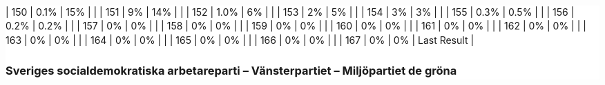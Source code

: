 | 150 | 0.1% | 15% |  |
| 151 | 9% | 14% |  |
| 152 | 1.0% | 6% |  |
| 153 | 2% | 5% |  |
| 154 | 3% | 3% |  |
| 155 | 0.3% | 0.5% |  |
| 156 | 0.2% | 0.2% |  |
| 157 | 0% | 0% |  |
| 158 | 0% | 0% |  |
| 159 | 0% | 0% |  |
| 160 | 0% | 0% |  |
| 161 | 0% | 0% |  |
| 162 | 0% | 0% |  |
| 163 | 0% | 0% |  |
| 164 | 0% | 0% |  |
| 165 | 0% | 0% |  |
| 166 | 0% | 0% |  |
| 167 | 0% | 0% | Last Result |

### Sveriges socialdemokratiska arbetareparti – Vänsterpartiet – Miljöpartiet de gröna
